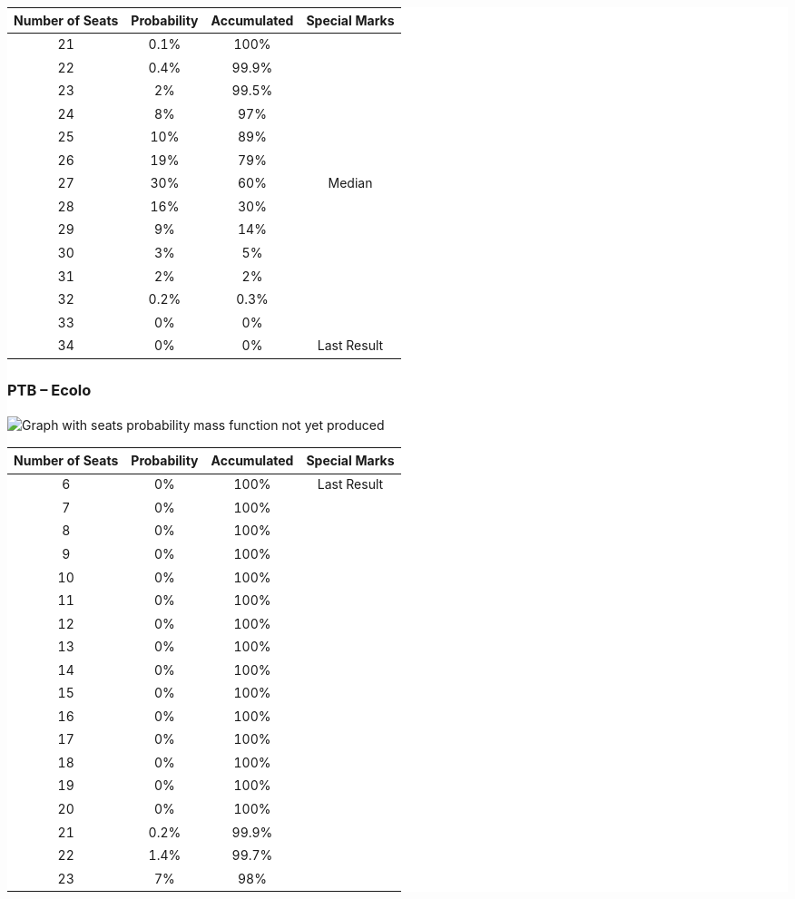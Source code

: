 | Number of Seats | Probability | Accumulated | Special Marks |
|:---------------:|:-----------:|:-----------:|:-------------:|
| 21 | 0.1% | 100% |  |
| 22 | 0.4% | 99.9% |  |
| 23 | 2% | 99.5% |  |
| 24 | 8% | 97% |  |
| 25 | 10% | 89% |  |
| 26 | 19% | 79% |  |
| 27 | 30% | 60% | Median |
| 28 | 16% | 30% |  |
| 29 | 9% | 14% |  |
| 30 | 3% | 5% |  |
| 31 | 2% | 2% |  |
| 32 | 0.2% | 0.3% |  |
| 33 | 0% | 0% |  |
| 34 | 0% | 0% | Last Result |

### PTB – Ecolo

![Graph with seats probability mass function not yet produced](2017-12-04-Ipsos-coalitions-seats-pmf-ptb–ecolo.png "Seats Probability Mass Function")

| Number of Seats | Probability | Accumulated | Special Marks |
|:---------------:|:-----------:|:-----------:|:-------------:|
| 6 | 0% | 100% | Last Result |
| 7 | 0% | 100% |  |
| 8 | 0% | 100% |  |
| 9 | 0% | 100% |  |
| 10 | 0% | 100% |  |
| 11 | 0% | 100% |  |
| 12 | 0% | 100% |  |
| 13 | 0% | 100% |  |
| 14 | 0% | 100% |  |
| 15 | 0% | 100% |  |
| 16 | 0% | 100% |  |
| 17 | 0% | 100% |  |
| 18 | 0% | 100% |  |
| 19 | 0% | 100% |  |
| 20 | 0% | 100% |  |
| 21 | 0.2% | 99.9% |  |
| 22 | 1.4% | 99.7% |  |
| 23 | 7% | 98% |  |